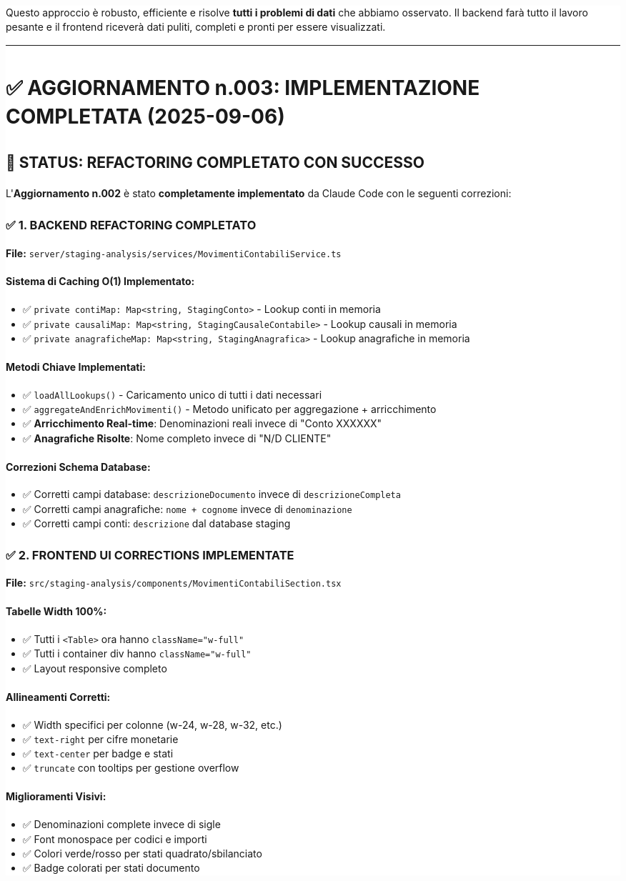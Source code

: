 Questo approccio è robusto, efficiente e risolve **tutti i problemi di dati** che abbiamo osservato. Il backend farà tutto il lavoro pesante e il frontend riceverà dati puliti, completi e pronti per essere visualizzati.

---

# ✅ AGGIORNAMENTO n.003: IMPLEMENTAZIONE COMPLETATA (2025-09-06)

## 🎉 STATUS: REFACTORING COMPLETATO CON SUCCESSO

L'**Aggiornamento n.002** è stato **completamente implementato** da Claude Code con le seguenti correzioni:

### ✅ 1. BACKEND REFACTORING COMPLETATO

**File:** `server/staging-analysis/services/MovimentiContabiliService.ts`

#### Sistema di Caching O(1) Implementato:
- ✅ `private contiMap: Map<string, StagingConto>` - Lookup conti in memoria
- ✅ `private causaliMap: Map<string, StagingCausaleContabile>` - Lookup causali in memoria  
- ✅ `private anagraficheMap: Map<string, StagingAnagrafica>` - Lookup anagrafiche in memoria

#### Metodi Chiave Implementati:
- ✅ `loadAllLookups()` - Caricamento unico di tutti i dati necessari
- ✅ `aggregateAndEnrichMovimenti()` - Metodo unificato per aggregazione + arricchimento
- ✅ **Arricchimento Real-time**: Denominazioni reali invece di "Conto XXXXXX"
- ✅ **Anagrafiche Risolte**: Nome completo invece di "N/D CLIENTE"

#### Correzioni Schema Database:
- ✅ Corretti campi database: `descrizioneDocumento` invece di `descrizioneCompleta`
- ✅ Corretti campi anagrafiche: `nome + cognome` invece di `denominazione`
- ✅ Corretti campi conti: `descrizione` dal database staging

### ✅ 2. FRONTEND UI CORRECTIONS IMPLEMENTATE

**File:** `src/staging-analysis/components/MovimentiContabiliSection.tsx`

#### Tabelle Width 100%:
- ✅ Tutti i `<Table>` ora hanno `className="w-full"`
- ✅ Tutti i container div hanno `className="w-full"`
- ✅ Layout responsive completo

#### Allineamenti Corretti:
- ✅ Width specifici per colonne (w-24, w-28, w-32, etc.)
- ✅ `text-right` per cifre monetarie
- ✅ `text-center` per badge e stati
- ✅ `truncate` con tooltips per gestione overflow

#### Miglioramenti Visivi:
- ✅ Denominazioni complete invece di sigle
- ✅ Font monospace per codici e importi
- ✅ Colori verde/rosso per stati quadrato/sbilanciato
- ✅ Badge colorati per stati documento
